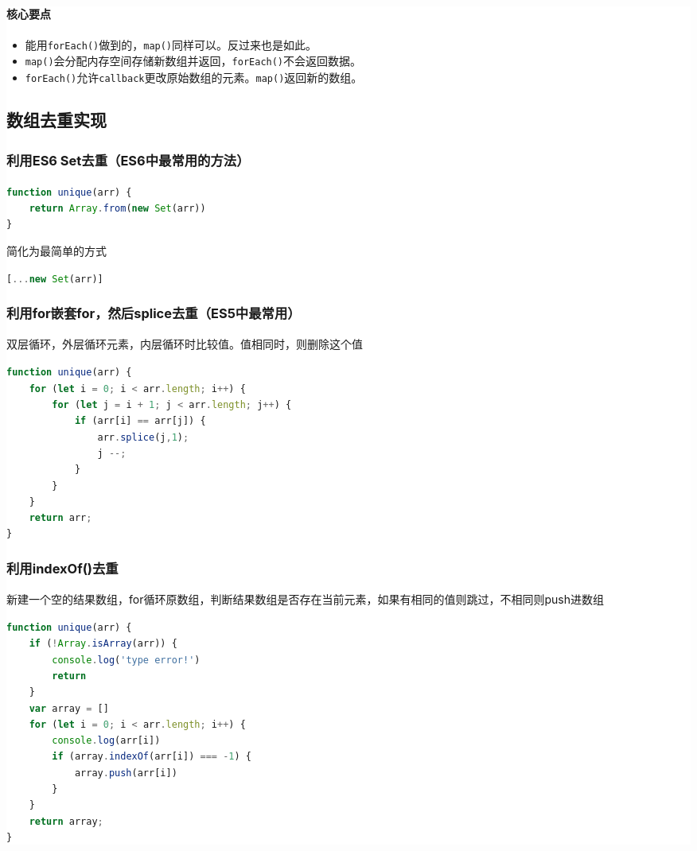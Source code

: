 #### 核心要点

- 能用`forEach()`做到的，`map()`同样可以。反过来也是如此。
- `map()`会分配内存空间存储新数组并返回，`forEach()`不会返回数据。
- `forEach()`允许`callback`更改原始数组的元素。`map()`返回新的数组。

## 数组去重实现 

### 利用ES6 Set去重（ES6中最常用的方法）

```javascript
function unique(arr) {
    return Array.from(new Set(arr))
}
```

简化为最简单的方式

```javascript
[...new Set(arr)]
```

### 利用for嵌套for，然后splice去重（ES5中最常用）

双层循环，外层循环元素，内层循环时比较值。值相同时，则删除这个值

```javascript
function unique(arr) {
    for (let i = 0; i < arr.length; i++) {
        for (let j = i + 1; j < arr.length; j++) {
            if (arr[i] == arr[j]) {
                arr.splice(j,1);
                j --;
            }
        }
    }
    return arr;
}
```

### 利用indexOf()去重

新建一个空的结果数组，for循环原数组，判断结果数组是否存在当前元素，如果有相同的值则跳过，不相同则push进数组

```javascript
function unique(arr) {
    if (!Array.isArray(arr)) {
        console.log('type error!')
        return
    }
    var array = []
    for (let i = 0; i < arr.length; i++) {
        console.log(arr[i])
        if (array.indexOf(arr[i]) === -1) {
            array.push(arr[i])
        }
    }
    return array;
}
```
